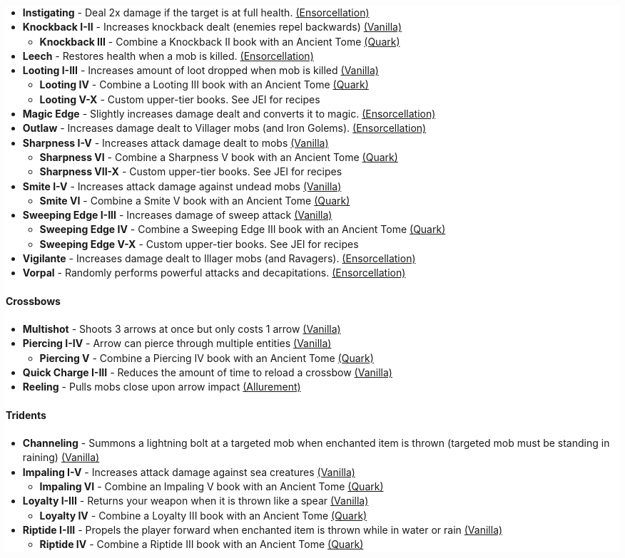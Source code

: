 * **Instigating** - Deal 2x damage if the target is at full health. [(Ensorcellation)](https://www.curseforge.com/minecraft/mc-mods/ensorcellation)
* **Knockback I-II** - Increases knockback dealt (enemies repel backwards) [(Vanilla)](https://www.digminecraft.com/lists/enchantment_list_pc.php)
  * **Knockback III** - Combine a Knockback II book with an Ancient Tome [(Quark)](https://www.digminecraft.com/lists/enchantment_list_pc.php)
* **Leech** - Restores health when a mob is killed. [(Ensorcellation)](https://www.curseforge.com/minecraft/mc-mods/ensorcellation)
* **Looting I-III** - Increases amount of loot dropped when mob is killed [(Vanilla)](https://www.digminecraft.com/lists/enchantment_list_pc.php)
  * **Looting IV** - Combine a Looting III book with an Ancient Tome [(Quark)](https://www.digminecraft.com/lists/enchantment_list_pc.php)
  * **Looting V-X** - Custom upper-tier books. See JEI for recipes
* **Magic Edge** - Slightly increases damage dealt and converts it to magic. [(Ensorcellation)](https://www.curseforge.com/minecraft/mc-mods/ensorcellation)
* **Outlaw** - Increases damage dealt to Villager mobs (and Iron Golems). [(Ensorcellation)](https://www.curseforge.com/minecraft/mc-mods/ensorcellation)
* **Sharpness I-V** - Increases attack damage dealt to mobs [(Vanilla)](https://www.digminecraft.com/lists/enchantment_list_pc.php)
  * **Sharpness VI** - Combine a Sharpness V book with an Ancient Tome [(Quark)](https://www.digminecraft.com/lists/enchantment_list_pc.php)
  * **Sharpness VII-X** - Custom upper-tier books. See JEI for recipes
* **Smite I-V** - Increases attack damage against undead mobs [(Vanilla)](https://www.digminecraft.com/lists/enchantment_list_pc.php)
  * **Smite VI** - Combine a Smite V book with an Ancient Tome [(Quark)](https://www.digminecraft.com/lists/enchantment_list_pc.php)
* **Sweeping Edge I-III** - Increases damage of sweep attack [(Vanilla)](https://www.digminecraft.com/lists/enchantment_list_pc.php)
  * **Sweeping Edge IV** - Combine a Sweeping Edge III book with an Ancient Tome [(Quark)](https://www.digminecraft.com/lists/enchantment_list_pc.php)
  * **Sweeping Edge V-X** - Custom upper-tier books. See JEI for recipes
* **Vigilante** - Increases damage dealt to Illager mobs (and Ravagers). [(Ensorcellation)](https://www.curseforge.com/minecraft/mc-mods/ensorcellation)
* **Vorpal** - Randomly performs powerful attacks and decapitations. [(Ensorcellation)](https://www.curseforge.com/minecraft/mc-mods/ensorcellation)

#### Crossbows
* **Multishot** - Shoots 3 arrows at once but only costs 1 arrow [(Vanilla)](https://www.digminecraft.com/lists/enchantment_list_pc.php)
* **Piercing I-IV** - Arrow can pierce through multiple entities [(Vanilla)](https://www.digminecraft.com/lists/enchantment_list_pc.php)
  * **Piercing V** - Combine a Piercing IV book with an Ancient Tome [(Quark)](https://www.digminecraft.com/lists/enchantment_list_pc.php)
* **Quick Charge I-III** - Reduces the amount of time to reload a crossbow [(Vanilla)](https://www.digminecraft.com/lists/enchantment_list_pc.php)
* **Reeling** - Pulls mobs close upon arrow impact [(Allurement)](https://www.curseforge.com/minecraft/mc-mods/allurement)

#### Tridents
* **Channeling** - Summons a lightning bolt at a targeted mob when enchanted item is thrown (targeted mob must be standing in raining) [(Vanilla)](https://www.digminecraft.com/lists/enchantment_list_pc.php)
* **Impaling I-V** - Increases attack damage against sea creatures [(Vanilla)](https://www.digminecraft.com/lists/enchantment_list_pc.php)
  * **Impaling VI** - Combine an Impaling V book with an Ancient Tome [(Quark)](https://www.digminecraft.com/lists/enchantment_list_pc.php)
* **Loyalty I-III** - Returns your weapon when it is thrown like a spear [(Vanilla)](https://www.digminecraft.com/lists/enchantment_list_pc.php)
  * **Loyalty IV** - Combine a Loyalty III book with an Ancient Tome [(Quark)](https://www.digminecraft.com/lists/enchantment_list_pc.php)
* **Riptide I-III** - Propels the player forward when enchanted item is thrown while in water or rain [(Vanilla)](https://www.digminecraft.com/lists/enchantment_list_pc.php)
  * **Riptide IV** - Combine a Riptide III book with an Ancient Tome [(Quark)](https://www.digminecraft.com/lists/enchantment_list_pc.php)